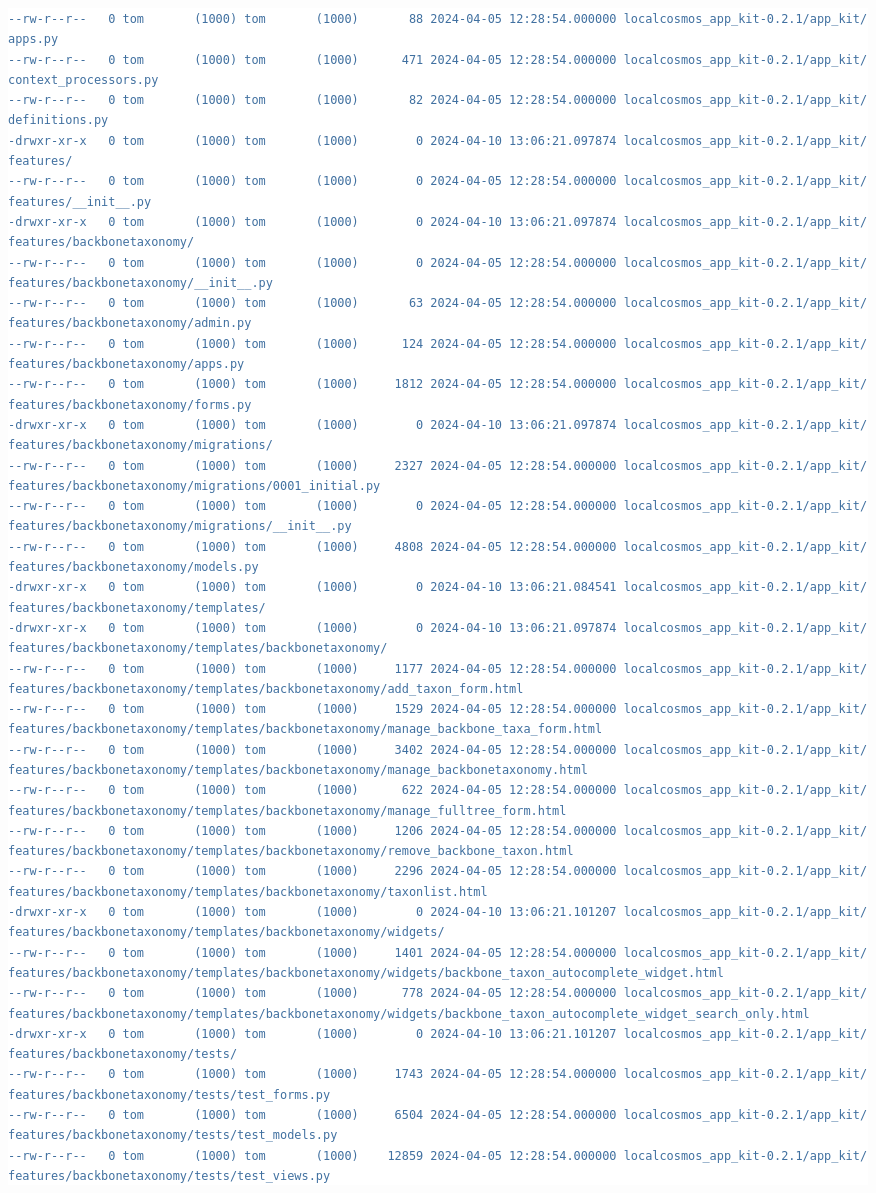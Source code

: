 ```diff
--rw-r--r--   0 tom       (1000) tom       (1000)       88 2024-04-05 12:28:54.000000 localcosmos_app_kit-0.2.1/app_kit/apps.py
--rw-r--r--   0 tom       (1000) tom       (1000)      471 2024-04-05 12:28:54.000000 localcosmos_app_kit-0.2.1/app_kit/context_processors.py
--rw-r--r--   0 tom       (1000) tom       (1000)       82 2024-04-05 12:28:54.000000 localcosmos_app_kit-0.2.1/app_kit/definitions.py
-drwxr-xr-x   0 tom       (1000) tom       (1000)        0 2024-04-10 13:06:21.097874 localcosmos_app_kit-0.2.1/app_kit/features/
--rw-r--r--   0 tom       (1000) tom       (1000)        0 2024-04-05 12:28:54.000000 localcosmos_app_kit-0.2.1/app_kit/features/__init__.py
-drwxr-xr-x   0 tom       (1000) tom       (1000)        0 2024-04-10 13:06:21.097874 localcosmos_app_kit-0.2.1/app_kit/features/backbonetaxonomy/
--rw-r--r--   0 tom       (1000) tom       (1000)        0 2024-04-05 12:28:54.000000 localcosmos_app_kit-0.2.1/app_kit/features/backbonetaxonomy/__init__.py
--rw-r--r--   0 tom       (1000) tom       (1000)       63 2024-04-05 12:28:54.000000 localcosmos_app_kit-0.2.1/app_kit/features/backbonetaxonomy/admin.py
--rw-r--r--   0 tom       (1000) tom       (1000)      124 2024-04-05 12:28:54.000000 localcosmos_app_kit-0.2.1/app_kit/features/backbonetaxonomy/apps.py
--rw-r--r--   0 tom       (1000) tom       (1000)     1812 2024-04-05 12:28:54.000000 localcosmos_app_kit-0.2.1/app_kit/features/backbonetaxonomy/forms.py
-drwxr-xr-x   0 tom       (1000) tom       (1000)        0 2024-04-10 13:06:21.097874 localcosmos_app_kit-0.2.1/app_kit/features/backbonetaxonomy/migrations/
--rw-r--r--   0 tom       (1000) tom       (1000)     2327 2024-04-05 12:28:54.000000 localcosmos_app_kit-0.2.1/app_kit/features/backbonetaxonomy/migrations/0001_initial.py
--rw-r--r--   0 tom       (1000) tom       (1000)        0 2024-04-05 12:28:54.000000 localcosmos_app_kit-0.2.1/app_kit/features/backbonetaxonomy/migrations/__init__.py
--rw-r--r--   0 tom       (1000) tom       (1000)     4808 2024-04-05 12:28:54.000000 localcosmos_app_kit-0.2.1/app_kit/features/backbonetaxonomy/models.py
-drwxr-xr-x   0 tom       (1000) tom       (1000)        0 2024-04-10 13:06:21.084541 localcosmos_app_kit-0.2.1/app_kit/features/backbonetaxonomy/templates/
-drwxr-xr-x   0 tom       (1000) tom       (1000)        0 2024-04-10 13:06:21.097874 localcosmos_app_kit-0.2.1/app_kit/features/backbonetaxonomy/templates/backbonetaxonomy/
--rw-r--r--   0 tom       (1000) tom       (1000)     1177 2024-04-05 12:28:54.000000 localcosmos_app_kit-0.2.1/app_kit/features/backbonetaxonomy/templates/backbonetaxonomy/add_taxon_form.html
--rw-r--r--   0 tom       (1000) tom       (1000)     1529 2024-04-05 12:28:54.000000 localcosmos_app_kit-0.2.1/app_kit/features/backbonetaxonomy/templates/backbonetaxonomy/manage_backbone_taxa_form.html
--rw-r--r--   0 tom       (1000) tom       (1000)     3402 2024-04-05 12:28:54.000000 localcosmos_app_kit-0.2.1/app_kit/features/backbonetaxonomy/templates/backbonetaxonomy/manage_backbonetaxonomy.html
--rw-r--r--   0 tom       (1000) tom       (1000)      622 2024-04-05 12:28:54.000000 localcosmos_app_kit-0.2.1/app_kit/features/backbonetaxonomy/templates/backbonetaxonomy/manage_fulltree_form.html
--rw-r--r--   0 tom       (1000) tom       (1000)     1206 2024-04-05 12:28:54.000000 localcosmos_app_kit-0.2.1/app_kit/features/backbonetaxonomy/templates/backbonetaxonomy/remove_backbone_taxon.html
--rw-r--r--   0 tom       (1000) tom       (1000)     2296 2024-04-05 12:28:54.000000 localcosmos_app_kit-0.2.1/app_kit/features/backbonetaxonomy/templates/backbonetaxonomy/taxonlist.html
-drwxr-xr-x   0 tom       (1000) tom       (1000)        0 2024-04-10 13:06:21.101207 localcosmos_app_kit-0.2.1/app_kit/features/backbonetaxonomy/templates/backbonetaxonomy/widgets/
--rw-r--r--   0 tom       (1000) tom       (1000)     1401 2024-04-05 12:28:54.000000 localcosmos_app_kit-0.2.1/app_kit/features/backbonetaxonomy/templates/backbonetaxonomy/widgets/backbone_taxon_autocomplete_widget.html
--rw-r--r--   0 tom       (1000) tom       (1000)      778 2024-04-05 12:28:54.000000 localcosmos_app_kit-0.2.1/app_kit/features/backbonetaxonomy/templates/backbonetaxonomy/widgets/backbone_taxon_autocomplete_widget_search_only.html
-drwxr-xr-x   0 tom       (1000) tom       (1000)        0 2024-04-10 13:06:21.101207 localcosmos_app_kit-0.2.1/app_kit/features/backbonetaxonomy/tests/
--rw-r--r--   0 tom       (1000) tom       (1000)     1743 2024-04-05 12:28:54.000000 localcosmos_app_kit-0.2.1/app_kit/features/backbonetaxonomy/tests/test_forms.py
--rw-r--r--   0 tom       (1000) tom       (1000)     6504 2024-04-05 12:28:54.000000 localcosmos_app_kit-0.2.1/app_kit/features/backbonetaxonomy/tests/test_models.py
--rw-r--r--   0 tom       (1000) tom       (1000)    12859 2024-04-05 12:28:54.000000 localcosmos_app_kit-0.2.1/app_kit/features/backbonetaxonomy/tests/test_views.py
```